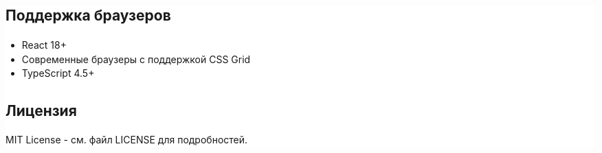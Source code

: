 
## Поддержка браузеров

- React 18+
- Современные браузеры с поддержкой CSS Grid
- TypeScript 4.5+

## Лицензия

MIT License - см. файл LICENSE для подробностей.
